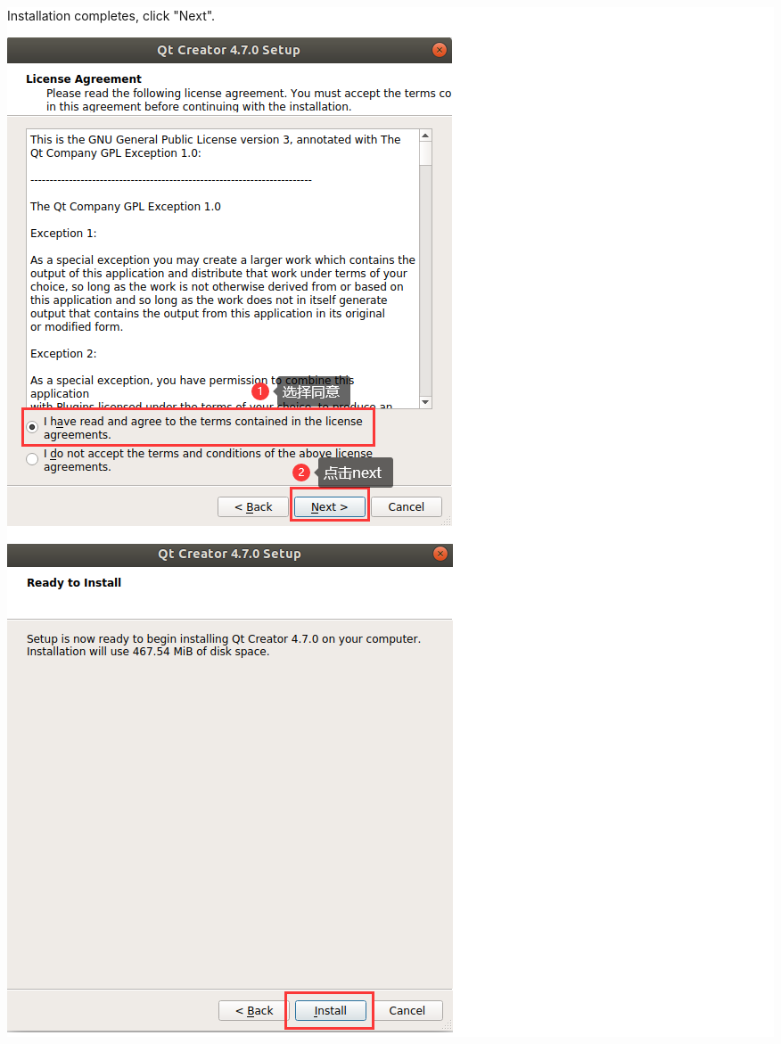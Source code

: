 Installation completes, click "Next".

![Image](./images/OK3588-C_Linux5_10_209_User_Compilation_Manul/1718949390318_ba1f4471_6810_4581_9387_8ca9eb72fab3.png)

![Image](./images/OK3588-C_Linux5_10_209_User_Compilation_Manul/1718949390510_c4165429_6877_42da_8e30_bffed9808128.png)
